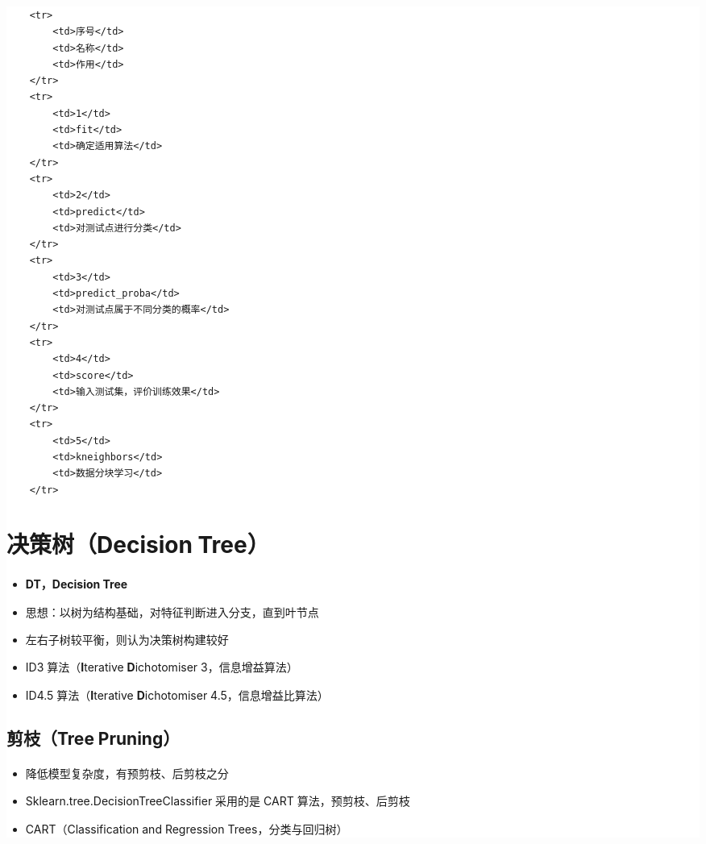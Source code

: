         <tr>   
            <td>序号</td> 
            <td>名称</td> 
            <td>作用</td> 
        </tr>
        <tr>   
            <td>1</td> 
            <td>fit</td> 
            <td>确定适用算法</td> 
        </tr>
        <tr>   
            <td>2</td> 
            <td>predict</td> 
            <td>对测试点进行分类</td> 
        </tr>
        <tr>   
            <td>3</td> 
            <td>predict_proba</td> 
            <td>对测试点属于不同分类的概率</td> 
        </tr>
        <tr>   
            <td>4</td> 
            <td>score</td> 
            <td>输入测试集，评价训练效果</td> 
        </tr>
        <tr>   
            <td>5</td> 
            <td>kneighbors</td> 
            <td>数据分块学习</td> 
        </tr>
  </table>



# 决策树（Decision Tree）

- **DT，Decision Tree**

- 思想：以树为结构基础，对特征判断进入分支，直到叶节点

- 左右子树较平衡，则认为决策树构建较好

- ID3 算法（**I**terative **D**ichotomiser 3，信息增益算法）

- ID4.5 算法（**I**terative **D**ichotomiser 4.5，信息增益比算法）

## 剪枝（Tree Pruning）

- 降低模型复杂度，有预剪枝、后剪枝之分

- Sklearn.tree.DecisionTreeClassifier 采用的是 CART 算法，预剪枝、后剪枝

- CART（Classification and Regression Trees，分类与回归树）
